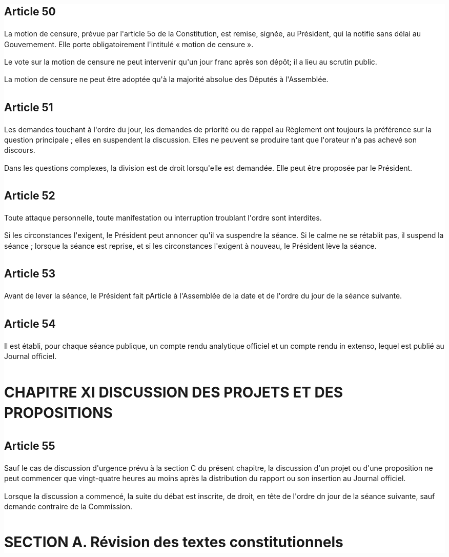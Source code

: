 ## Article 50

La motion de censure, prévue par l'article 5o de la Constitution, est remise, signée, au Président, qui la notifie sans délai au Gouvernement. Elle porte obligatoirement l'intitulé « motion de censure ».

Le vote sur la motion de censure ne peut intervenir qu'un jour franc après son dépôt; il a lieu au scrutin public.

La motion de censure ne peut être adoptée qu'à la majorité absolue des Députés à l'Assemblée.

## Article 51

Les demandes touchant à l'ordre du jour, les demandes de priorité ou de rappel au Règlement ont toujours la préférence sur la question principale ; elles en suspendent la discussion. Elles ne peuvent se produire tant que l'orateur n'a pas achevé son discours.

Dans les questions complexes, la division est de droit lorsqu'elle est demandée. Elle peut être proposée par le Président.

## Article 52

Toute attaque personnelle, toute manifestation ou interruption troublant l'ordre sont interdites.

Si les circonstances l'exigent, le Président peut annoncer qu'il va suspendre la séance. Si le calme ne se rétablit pas, il suspend la séance ; lorsque la séance est reprise, et si les circonstances l'exigent à nouveau, le Président lève la séance.

## Article 53

Avant de lever la séance, le Président fait pArticle à l'Assemblée de la date et de l'ordre du jour de la séance suivante.

## Article 54

Il est établi, pour chaque séance publique, un compte rendu analytique officiel et un compte rendu in extenso, lequel est publié au Journal officiel.

# CHAPITRE XI DISCUSSION DES PROJETS ET DES PROPOSITIONS

## Article 55

Sauf le cas de discussion d'urgence prévu à la section C du présent chapitre, la discussion d'un projet ou d'une proposition ne peut commencer que vingt-quatre heures au moins après la distribution du rapport ou son insertion au Journal officiel.

Lorsque la discussion a commencé, la suite du débat est inscrite, de droit, en tête de l'ordre dn jour de la séance suivante, sauf demande contraire de la Commission.

# SECTION A. Révision des textes constitutionnels
